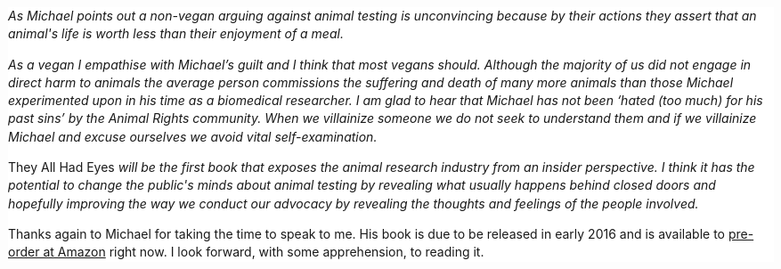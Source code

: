 *As Michael points out a non-vegan arguing against animal testing is unconvincing because by their actions they assert that an animal's life is worth less than their enjoyment of a meal.*

*As a vegan I empathise with Michael’s guilt and I think that most vegans should. Although the majority of us did not engage in direct harm to animals the average person commissions the suffering and death of many more animals than those Michael experimented upon in his time as a biomedical researcher. I am glad to hear that Michael has not been ‘hated (too much) for his past sins’ by the Animal Rights community. When we villainize someone we do not seek to understand them and if we villainize Michael and excuse ourselves we avoid vital self-examination.*

They All Had Eyes *will be the first book that exposes the animal research industry from an insider perspective. I think it has the potential to change the public's minds about animal testing by revealing what usually happens behind closed doors and hopefully improving the way we conduct our advocacy by revealing the thoughts and feelings of the people involved.*

<div class="original-appearance">Thanks again to Michael for taking the time to speak to me. His book is due to be released in early 2016 and is available to <a href="http://www.amazon.com/They-All-Had-Eyes-Vivisectionist/dp/1940184231">pre-order at Amazon</a> right now. I look forward, with some apprehension, to reading it.</div>





